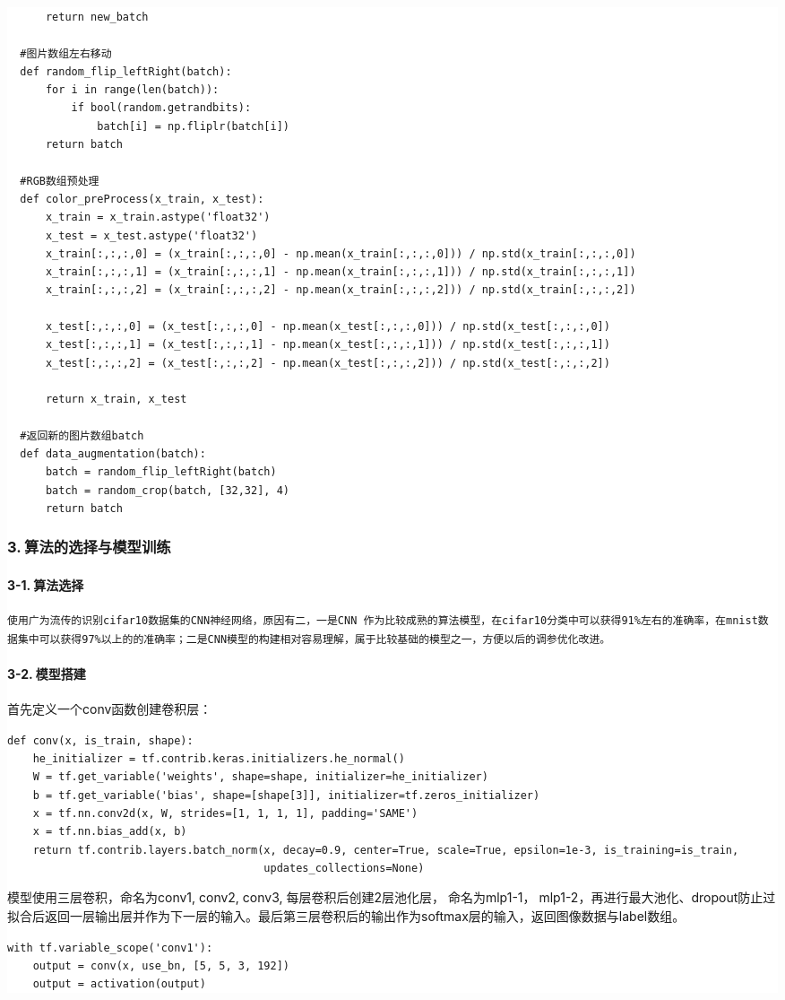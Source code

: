           return new_batch
      
      #图片数组左右移动
      def random_flip_leftRight(batch):
          for i in range(len(batch)):
              if bool(random.getrandbits):
                  batch[i] = np.fliplr(batch[i])
          return batch
      
      #RGB数组预处理
      def color_preProcess(x_train, x_test):
          x_train = x_train.astype('float32')
          x_test = x_test.astype('float32')
          x_train[:,:,:,0] = (x_train[:,:,:,0] - np.mean(x_train[:,:,:,0])) / np.std(x_train[:,:,:,0])
          x_train[:,:,:,1] = (x_train[:,:,:,1] - np.mean(x_train[:,:,:,1])) / np.std(x_train[:,:,:,1])
          x_train[:,:,:,2] = (x_train[:,:,:,2] - np.mean(x_train[:,:,:,2])) / np.std(x_train[:,:,:,2])
      
          x_test[:,:,:,0] = (x_test[:,:,:,0] - np.mean(x_test[:,:,:,0])) / np.std(x_test[:,:,:,0])
          x_test[:,:,:,1] = (x_test[:,:,:,1] - np.mean(x_test[:,:,:,1])) / np.std(x_test[:,:,:,1])
          x_test[:,:,:,2] = (x_test[:,:,:,2] - np.mean(x_test[:,:,:,2])) / np.std(x_test[:,:,:,2])
      
          return x_train, x_test
      
      #返回新的图片数组batch
      def data_augmentation(batch):
          batch = random_flip_leftRight(batch)
          batch = random_crop(batch, [32,32], 4)
          return batch
  

### 3. 算法的选择与模型训练

#### 3-1. 算法选择

	使用广为流传的识别cifar10数据集的CNN神经网络，原因有二，一是CNN 作为比较成熟的算法模型，在cifar10分类中可以获得91%左右的准确率，在mnist数据集中可以获得97%以上的的准确率；二是CNN模型的构建相对容易理解，属于比较基础的模型之一，方便以后的调参优化改进。

#### 3-2. 模型搭建

首先定义一个conv函数创建卷积层：

    def conv(x, is_train, shape):
        he_initializer = tf.contrib.keras.initializers.he_normal()
        W = tf.get_variable('weights', shape=shape, initializer=he_initializer)
        b = tf.get_variable('bias', shape=[shape[3]], initializer=tf.zeros_initializer)
        x = tf.nn.conv2d(x, W, strides=[1, 1, 1, 1], padding='SAME')
        x = tf.nn.bias_add(x, b)
        return tf.contrib.layers.batch_norm(x, decay=0.9, center=True, scale=True, epsilon=1e-3, is_training=is_train,
                                            updates_collections=None)



模型使用三层卷积，命名为conv1, conv2, conv3, 每层卷积后创建2层池化层， 命名为mlp1-1， mlp1-2，再进行最大池化、dropout防止过拟合后返回一层输出层并作为下一层的输入。最后第三层卷积后的输出作为softmax层的输入，返回图像数据与label数组。

    with tf.variable_scope('conv1'):
        output = conv(x, use_bn, [5, 5, 3, 192])
        output = activation(output)
    